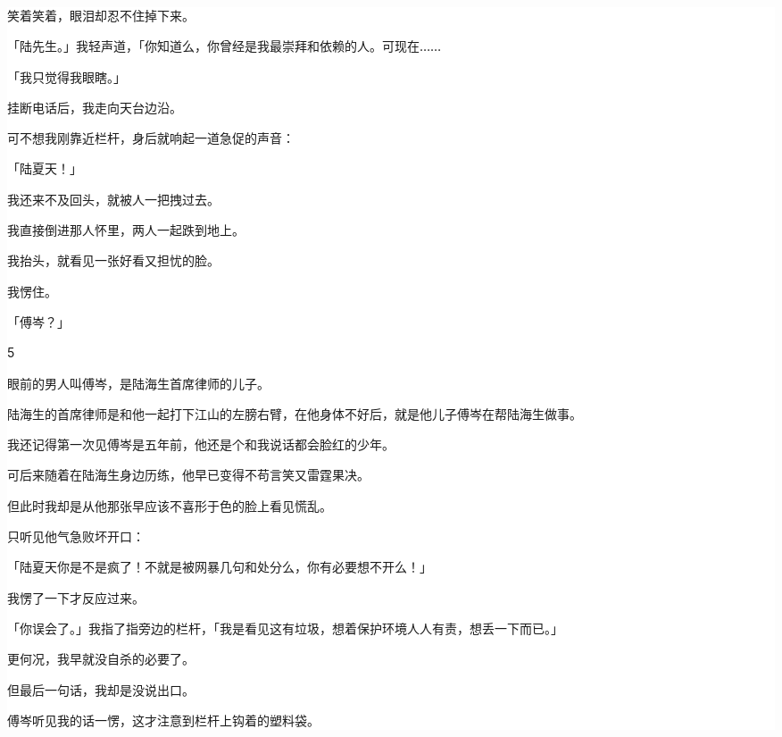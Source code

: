 
笑着笑着，眼泪却忍不住掉下来。


「陆先生。」我轻声道，「你知道么，你曾经是我最崇拜和依赖的人。可现在……


「我只觉得我眼瞎。」


挂断电话后，我走向天台边沿。


可不想我刚靠近栏杆，身后就响起一道急促的声音：


「陆夏天！」


我还来不及回头，就被人一把拽过去。


我直接倒进那人怀里，两人一起跌到地上。


我抬头，就看见一张好看又担忧的脸。


我愣住。


「傅岑？」


5


眼前的男人叫傅岑，是陆海生首席律师的儿子。


陆海生的首席律师是和他一起打下江山的左膀右臂，在他身体不好后，就是他儿子傅岑在帮陆海生做事。


我还记得第一次见傅岑是五年前，他还是个和我说话都会脸红的少年。


可后来随着在陆海生身边历练，他早已变得不苟言笑又雷霆果决。


但此时我却是从他那张早应该不喜形于色的脸上看见慌乱。


只听见他气急败坏开口：


「陆夏天你是不是疯了！不就是被网暴几句和处分么，你有必要想不开么！」


我愣了一下才反应过来。


「你误会了。」我指了指旁边的栏杆，「我是看见这有垃圾，想着保护环境人人有责，想丢一下而已。」


更何况，我早就没自杀的必要了。


但最后一句话，我却是没说出口。


傅岑听见我的话一愣，这才注意到栏杆上钩着的塑料袋。

